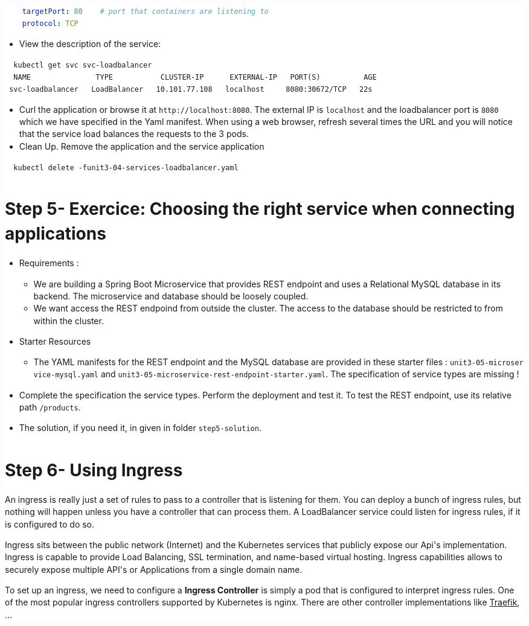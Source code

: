   ```yaml
      targetPort: 80    # port that containers are listening to
      protocol: TCP
  ```
- View the description of the service:
```shell
  kubectl get svc svc-loadbalancer 
  NAME               TYPE           CLUSTER-IP      EXTERNAL-IP   PORT(S)          AGE
 svc-loadbalancer   LoadBalancer   10.101.77.108   localhost     8080:30672/TCP   22s   
```
- Curl the application or browse it at `http://localhost:8080`. The external IP  is `localhost`  and the loadbalancer port is `8080` which we have specified in the Yaml manifest. 
When using a web browser, refresh several times the URL and you will notice that the service load balances the requests to the 3 pods. 
- Clean Up. Remove the application and the service application  
```shell
  kubectl delete -funit3-04-services-loadbalancer.yaml
```

# Step 5- Exercice: Choosing the right service when connecting applications

- Requirements :
   - We are building a Spring Boot Microservice that provides REST endpoint and uses a Relational MySQL database in its backend. The microservice and database should be loosely coupled.
   - We want access the REST endpoind from outside the cluster. The access to the database should be restricted to from within the cluster.
- Starter Resources
   - The YAML manifests for the REST endpoint and the MySQL database are provided in these starter files :  `unit3-05-microservice-mysql.yaml` and `unit3-05-microservice-rest-endpoint-starter.yaml`. The specification of service types are missing !
- Complete the specification the service types. Perform the deployment and test it.  To test the REST endpoint, use its relative path `/products`.

- The solution, if you need it,  in given in folder `step5-solution`.        


# Step 6- Using Ingress

An ingress is really just a set of rules to pass to a controller that is listening for them. You can deploy a bunch of ingress rules, but nothing will happen unless you have a controller that can process them. A LoadBalancer service could listen for ingress rules, if it is configured to do so.

Ingress sits between the public network (Internet) and the Kubernetes services that publicly expose our Api's implementation. Ingress is capable to provide Load Balancing, SSL termination, and name-based virtual hosting.
Ingress capabilities allows to securely expose multiple API's or Applications from a single domain name.

To set up an ingress, we need to configure a **Ingress Controller** is simply a pod that is configured to interpret ingress rules. One of the most popular ingress controllers supported by Kubernetes is nginx. There are other controller implementations like [Traefik](https://docs.traefik.io/providers/kubernetes-ingress/), ...
